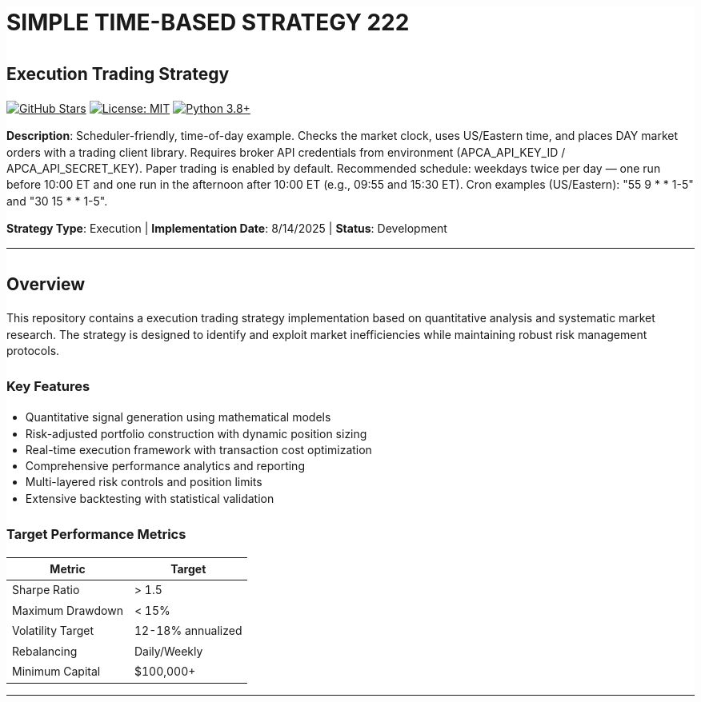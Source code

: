 # SIMPLE TIME-BASED STRATEGY 222

## Execution Trading Strategy

[![GitHub Stars](https://img.shields.io/github/stars/chris-cpz/strategy-simple-time-based-strategy-222?style=for-the-badge&logo=github)](https://github.com/chris-cpz/strategy-simple-time-based-strategy-222)
[![License: MIT](https://img.shields.io/badge/License-MIT-yellow.svg?style=for-the-badge)](https://opensource.org/licenses/MIT)
[![Python 3.8+](https://img.shields.io/badge/python-3.8+-blue.svg?style=for-the-badge&logo=python)](https://www.python.org/downloads/)

**Description**: Scheduler-friendly, time-of-day example. Checks the market clock, uses US/Eastern time, and places DAY market orders with a trading client library. Requires broker API credentials from environment (APCA_API_KEY_ID / APCA_API_SECRET_KEY). Paper trading is enabled by default. Recommended schedule: weekdays twice per day — one run before 10:00 ET and one run in the afternoon after 10:00 ET (e.g., 09:55 and 15:30 ET). Cron examples (US/Eastern): "55 9 * * 1-5" and "30 15 * * 1-5".

**Strategy Type**: Execution | **Implementation Date**: 8/14/2025 | **Status**: Development

---

## Overview

This repository contains a execution trading strategy implementation based on quantitative analysis and systematic market research. The strategy is designed to identify and exploit market inefficiencies while maintaining robust risk management protocols.

### Key Features

- Quantitative signal generation using mathematical models
- Risk-adjusted portfolio construction with dynamic position sizing
- Real-time execution framework with transaction cost optimization
- Comprehensive performance analytics and reporting
- Multi-layered risk controls and position limits
- Extensive backtesting with statistical validation

### Target Performance Metrics

| Metric | Target |
|--------|--------|
| Sharpe Ratio | > 1.5 |
| Maximum Drawdown | < 15% |
| Volatility Target | 12-18% annualized |
| Rebalancing | Daily/Weekly |
| Minimum Capital | $100,000+ |

---
